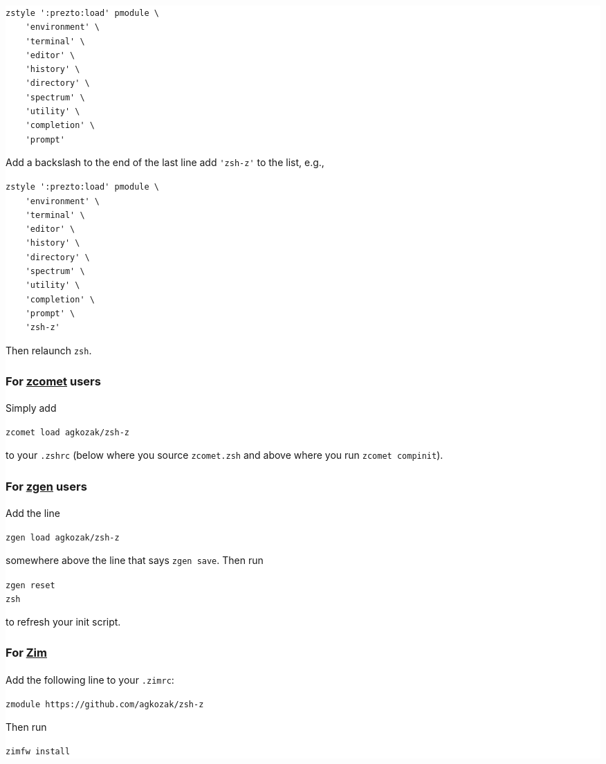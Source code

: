     zstyle ':prezto:load' pmodule \
        'environment' \
        'terminal' \
        'editor' \
        'history' \
        'directory' \
        'spectrum' \
        'utility' \
        'completion' \
        'prompt'

Add a backslash to the end of the last line add `'zsh-z'` to the list, e.g.,

    zstyle ':prezto:load' pmodule \
        'environment' \
        'terminal' \
        'editor' \
        'history' \
        'directory' \
        'spectrum' \
        'utility' \
        'completion' \
        'prompt' \
        'zsh-z'

Then relaunch `zsh`.

### For [zcomet](https://github.com/agkozak/zcomet) users
        
Simply add

    zcomet load agkozak/zsh-z

to your `.zshrc` (below where you source `zcomet.zsh` and above where you run `zcomet compinit`).

### For [zgen](https://github.com/tarjoilija/zgen) users

Add the line

    zgen load agkozak/zsh-z

somewhere above the line that says `zgen save`. Then run

    zgen reset
    zsh

to refresh your init script.

### For [Zim](https://github.com/zimfw/zimfw)

Add the following line to your `.zimrc`:

    zmodule https://github.com/agkozak/zsh-z

Then run

    zimfw install
